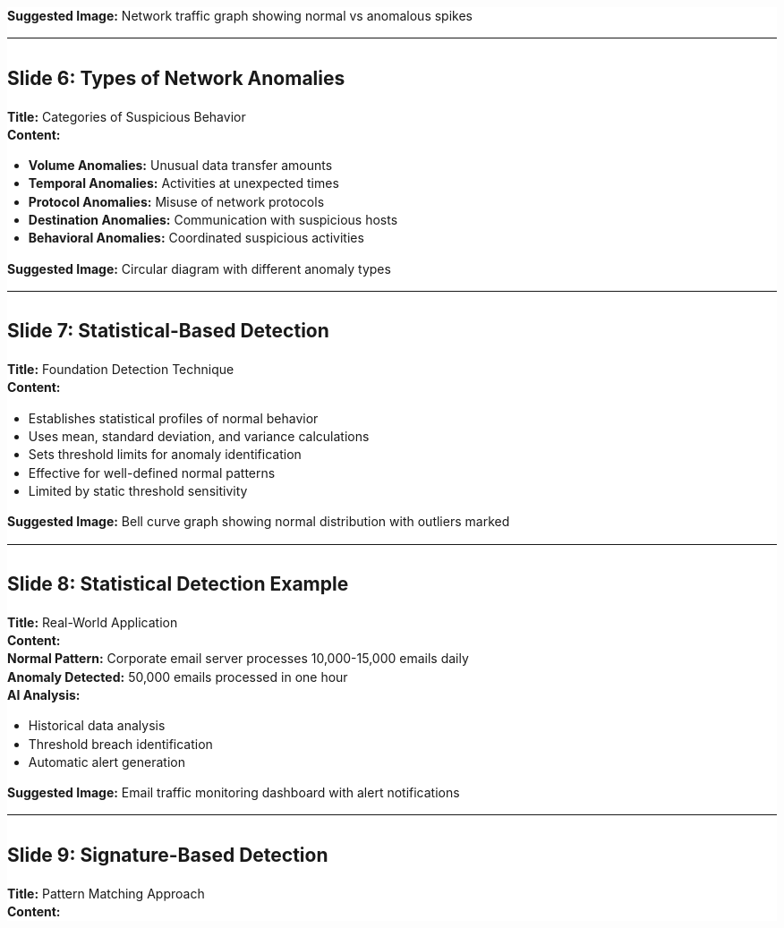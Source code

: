 **Suggested Image:** Network traffic graph showing normal vs anomalous spikes

---

## Slide 6: Types of Network Anomalies

**Title:** Categories of Suspicious Behavior  
**Content:**

- **Volume Anomalies:** Unusual data transfer amounts
- **Temporal Anomalies:** Activities at unexpected times
- **Protocol Anomalies:** Misuse of network protocols
- **Destination Anomalies:** Communication with suspicious hosts
- **Behavioral Anomalies:** Coordinated suspicious activities

**Suggested Image:** Circular diagram with different anomaly types

---

## Slide 7: Statistical-Based Detection

**Title:** Foundation Detection Technique  
**Content:**

- Establishes statistical profiles of normal behavior
- Uses mean, standard deviation, and variance calculations
- Sets threshold limits for anomaly identification
- Effective for well-defined normal patterns
- Limited by static threshold sensitivity

**Suggested Image:** Bell curve graph showing normal distribution with outliers marked

---

## Slide 8: Statistical Detection Example

**Title:** Real-World Application  
**Content:**  
**Normal Pattern:** Corporate email server processes 10,000-15,000 emails daily  
**Anomaly Detected:** 50,000 emails processed in one hour  
**AI Analysis:**

- Historical data analysis
- Threshold breach identification
- Automatic alert generation

**Suggested Image:** Email traffic monitoring dashboard with alert notifications

---

## Slide 9: Signature-Based Detection

**Title:** Pattern Matching Approach  
**Content:**
